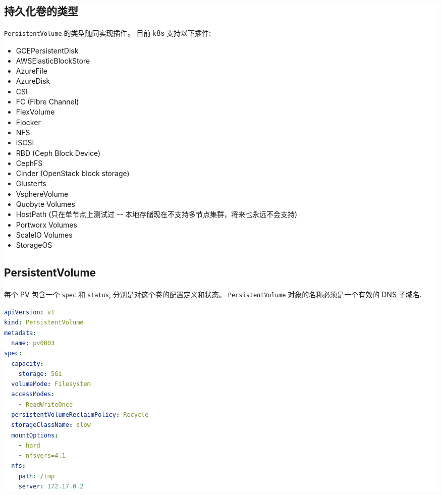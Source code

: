 
## 持久化卷的类型

`PersistentVolume` 的类型随同实现插件。 目前 k8s 支持以下插件:

* GCEPersistentDisk
* AWSElasticBlockStore
* AzureFile
* AzureDisk
* CSI
* FC (Fibre Channel)
* FlexVolume
* Flocker
* NFS
* iSCSI
* RBD (Ceph Block Device)
* CephFS
* Cinder (OpenStack block storage)
* Glusterfs
* VsphereVolume
* Quobyte Volumes
* HostPath (只在单节点上测试过 -- 本地存储现在不支持多节点集群，将来也永远不会支持)
* Portworx Volumes
* ScaleIO Volumes
* StorageOS


## PersistentVolume

每个 PV 包含一个 `spec` 和 `status`, 分别是对这个卷的配置定义和状态。 `PersistentVolume`
对象的名称必须是一个有效的
[DNS 子域名](/k8sDocs/docs/concepts/overview/working-with-objects/names#dns-subdomain-names).

```yaml
apiVersion: v1
kind: PersistentVolume
metadata:
  name: pv0003
spec:
  capacity:
    storage: 5Gi
  volumeMode: Filesystem
  accessModes:
    - ReadWriteOnce
  persistentVolumeReclaimPolicy: Recycle
  storageClassName: slow
  mountOptions:
    - hard
    - nfsvers=4.1
  nfs:
    path: /tmp
    server: 172.17.0.2
```
